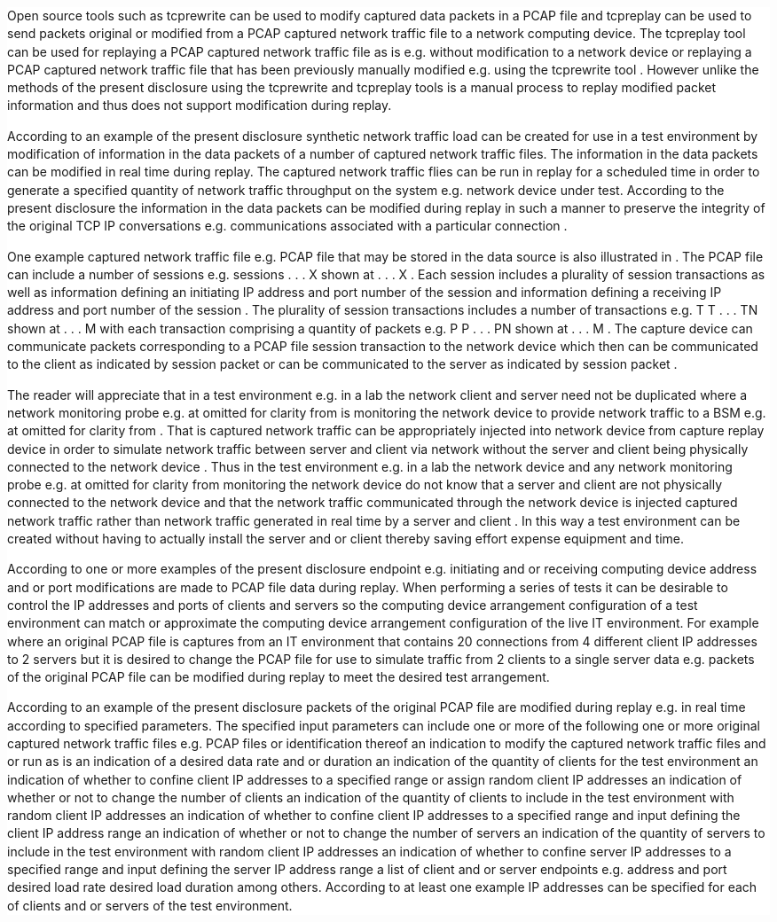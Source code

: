 Open source tools such as tcprewrite can be used to modify captured data packets in a PCAP file and tcpreplay can be used to send packets original or modified from a PCAP captured network traffic file to a network computing device. The tcpreplay tool can be used for replaying a PCAP captured network traffic file as is e.g. without modification to a network device or replaying a PCAP captured network traffic file that has been previously manually modified e.g. using the tcprewrite tool . However unlike the methods of the present disclosure using the tcprewrite and tcpreplay tools is a manual process to replay modified packet information and thus does not support modification during replay.

According to an example of the present disclosure synthetic network traffic load can be created for use in a test environment by modification of information in the data packets of a number of captured network traffic files. The information in the data packets can be modified in real time during replay. The captured network traffic flies can be run in replay for a scheduled time in order to generate a specified quantity of network traffic throughput on the system e.g. network device under test. According to the present disclosure the information in the data packets can be modified during replay in such a manner to preserve the integrity of the original TCP IP conversations e.g. communications associated with a particular connection .

One example captured network traffic file e.g. PCAP file that may be stored in the data source is also illustrated in . The PCAP file can include a number of sessions e.g. sessions . . . X shown at . . . X . Each session includes a plurality of session transactions as well as information defining an initiating IP address and port number of the session and information defining a receiving IP address and port number of the session . The plurality of session transactions includes a number of transactions e.g. T T . . . TN shown at . . . M with each transaction comprising a quantity of packets e.g. P P . . . PN shown at . . . M . The capture device can communicate packets corresponding to a PCAP file session transaction to the network device which then can be communicated to the client as indicated by session packet or can be communicated to the server as indicated by session packet .

The reader will appreciate that in a test environment e.g. in a lab the network client and server need not be duplicated where a network monitoring probe e.g. at omitted for clarity from is monitoring the network device to provide network traffic to a BSM e.g. at omitted for clarity from . That is captured network traffic can be appropriately injected into network device from capture replay device in order to simulate network traffic between server and client via network without the server and client being physically connected to the network device . Thus in the test environment e.g. in a lab the network device and any network monitoring probe e.g. at omitted for clarity from monitoring the network device do not know that a server and client are not physically connected to the network device and that the network traffic communicated through the network device is injected captured network traffic rather than network traffic generated in real time by a server and client . In this way a test environment can be created without having to actually install the server and or client thereby saving effort expense equipment and time.

According to one or more examples of the present disclosure endpoint e.g. initiating and or receiving computing device address and or port modifications are made to PCAP file data during replay. When performing a series of tests it can be desirable to control the IP addresses and ports of clients and servers so the computing device arrangement configuration of a test environment can match or approximate the computing device arrangement configuration of the live IT environment. For example where an original PCAP file is captures from an IT environment that contains 20 connections from 4 different client IP addresses to 2 servers but it is desired to change the PCAP file for use to simulate traffic from 2 clients to a single server data e.g. packets of the original PCAP file can be modified during replay to meet the desired test arrangement.

According to an example of the present disclosure packets of the original PCAP file are modified during replay e.g. in real time according to specified parameters. The specified input parameters can include one or more of the following one or more original captured network traffic files e.g. PCAP files or identification thereof an indication to modify the captured network traffic files and or run as is an indication of a desired data rate and or duration an indication of the quantity of clients for the test environment an indication of whether to confine client IP addresses to a specified range or assign random client IP addresses an indication of whether or not to change the number of clients an indication of the quantity of clients to include in the test environment with random client IP addresses an indication of whether to confine client IP addresses to a specified range and input defining the client IP address range an indication of whether or not to change the number of servers an indication of the quantity of servers to include in the test environment with random client IP addresses an indication of whether to confine server IP addresses to a specified range and input defining the server IP address range a list of client and or server endpoints e.g. address and port desired load rate desired load duration among others. According to at least one example IP addresses can be specified for each of clients and or servers of the test environment.
